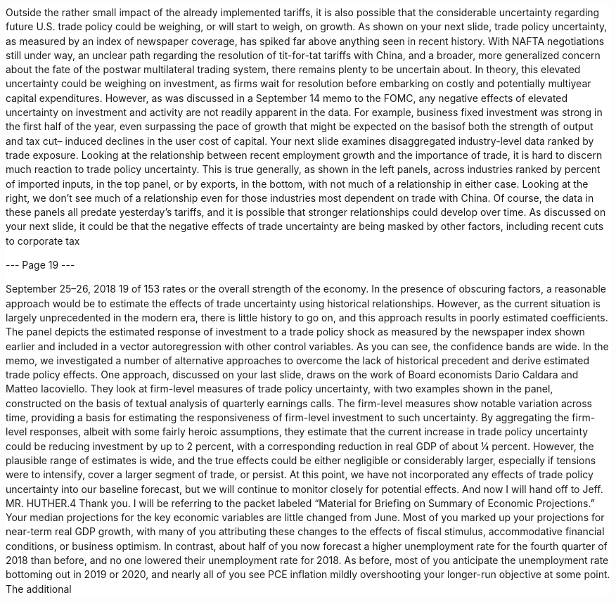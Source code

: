 Outside the rather small impact of the already implemented tariffs, it is also
possible that the considerable uncertainty regarding future U.S. trade policy could be
weighing, or will start to weigh, on growth. As shown on your next slide, trade
policy uncertainty, as measured by an index of newspaper coverage, has spiked far
above anything seen in recent history. With NAFTA negotiations still under way, an
unclear path regarding the resolution of tit-for-tat tariffs with China, and a broader,
more generalized concern about the fate of the postwar multilateral trading system,
there remains plenty to be uncertain about. In theory, this elevated uncertainty could
be weighing on investment, as firms wait for resolution before embarking on costly
and potentially multiyear capital expenditures. However, as was discussed in a
September 14 memo to the FOMC, any negative effects of elevated uncertainty on
investment and activity are not readily apparent in the data. For example, business
fixed investment was strong in the first half of the year, even surpassing the pace of
growth that might be expected on the basisof both the strength of output and tax cut–
induced declines in the user cost of capital.
Your next slide examines disaggregated industry-level data ranked by trade
exposure. Looking at the relationship between recent employment growth and the
importance of trade, it is hard to discern much reaction to trade policy uncertainty.
This is true generally, as shown in the left panels, across industries ranked by percent
of imported inputs, in the top panel, or by exports, in the bottom, with not much of a
relationship in either case. Looking at the right, we don’t see much of a relationship
even for those industries most dependent on trade with China. Of course, the data in
these panels all predate yesterday’s tariffs, and it is possible that stronger
relationships could develop over time.
As discussed on your next slide, it could be that the negative effects of trade
uncertainty are being masked by other factors, including recent cuts to corporate tax

--- Page 19 ---

September 25–26, 2018 19 of 153
rates or the overall strength of the economy. In the presence of obscuring factors, a
reasonable approach would be to estimate the effects of trade uncertainty using
historical relationships. However, as the current situation is largely unprecedented in
the modern era, there is little history to go on, and this approach results in poorly
estimated coefficients. The panel depicts the estimated response of investment to a
trade policy shock as measured by the newspaper index shown earlier and included in
a vector autoregression with other control variables. As you can see, the confidence
bands are wide.
In the memo, we investigated a number of alternative approaches to overcome the
lack of historical precedent and derive estimated trade policy effects. One approach,
discussed on your last slide, draws on the work of Board economists Dario Caldara
and Matteo Iacoviello. They look at firm-level measures of trade policy uncertainty,
with two examples shown in the panel, constructed on the basis of textual analysis of
quarterly earnings calls. The firm-level measures show notable variation across time,
providing a basis for estimating the responsiveness of firm-level investment to such
uncertainty. By aggregating the firm-level responses, albeit with some fairly heroic
assumptions, they estimate that the current increase in trade policy uncertainty could
be reducing investment by up to 2 percent, with a corresponding reduction in real
GDP of about ¼ percent. However, the plausible range of estimates is wide, and the
true effects could be either negligible or considerably larger, especially if tensions
were to intensify, cover a larger segment of trade, or persist. At this point, we have
not incorporated any effects of trade policy uncertainty into our baseline forecast, but
we will continue to monitor closely for potential effects. And now I will hand off to
Jeff.
MR. HUTHER.4 Thank you. I will be referring to the packet labeled “Material
for Briefing on Summary of Economic Projections.” Your median projections for the
key economic variables are little changed from June. Most of you marked up your
projections for near-term real GDP growth, with many of you attributing these
changes to the effects of fiscal stimulus, accommodative financial conditions, or
business optimism. In contrast, about half of you now forecast a higher
unemployment rate for the fourth quarter of 2018 than before, and no one lowered
their unemployment rate for 2018. As before, most of you anticipate the
unemployment rate bottoming out in 2019 or 2020, and nearly all of you see PCE
inflation mildly overshooting your longer-run objective at some point. The additional